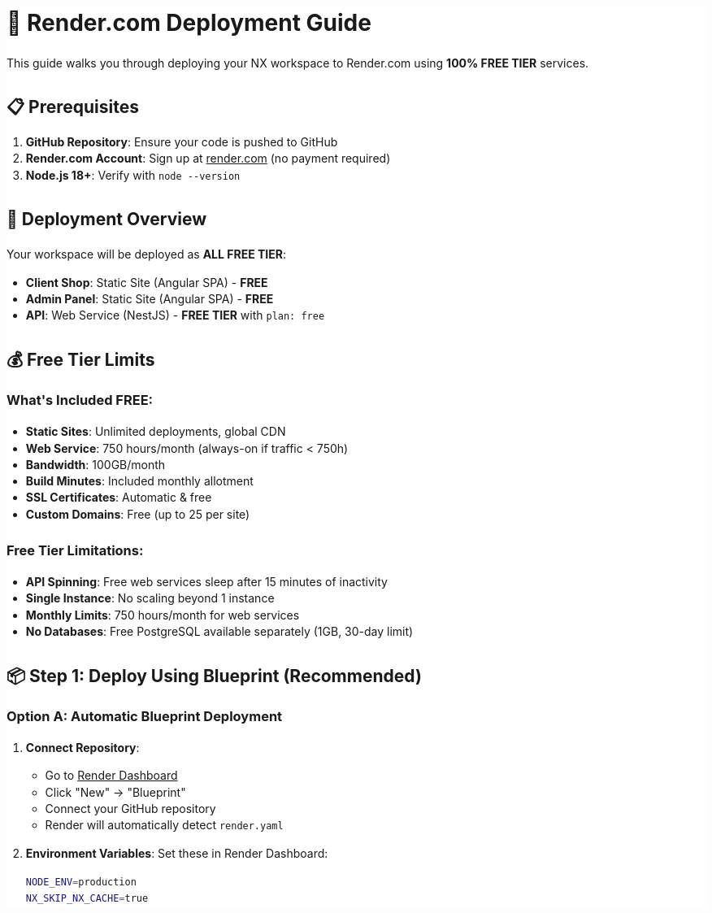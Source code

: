 # 🚀 Render.com Deployment Guide

This guide walks you through deploying your NX workspace to Render.com using **100% FREE TIER** services.

## 📋 Prerequisites

1. **GitHub Repository**: Ensure your code is pushed to GitHub
2. **Render.com Account**: Sign up at [render.com](https://render.com) (no payment required)
3. **Node.js 18+**: Verify with `node --version`

## 🎯 Deployment Overview

Your workspace will be deployed as **ALL FREE TIER**:
- **Client Shop**: Static Site (Angular SPA) - **FREE**
- **Admin Panel**: Static Site (Angular SPA) - **FREE**  
- **API**: Web Service (NestJS) - **FREE TIER** with `plan: free`

## 💰 Free Tier Limits

### What's Included FREE:
- **Static Sites**: Unlimited deployments, global CDN
- **Web Service**: 750 hours/month (always-on if traffic < 750h)
- **Bandwidth**: 100GB/month
- **Build Minutes**: Included monthly allotment
- **SSL Certificates**: Automatic & free
- **Custom Domains**: Free (up to 25 per site)

### Free Tier Limitations:
- **API Spinning**: Free web services sleep after 15 minutes of inactivity
- **Single Instance**: No scaling beyond 1 instance
- **Monthly Limits**: 750 hours/month for web services
- **No Databases**: Free PostgreSQL available separately (1GB, 30-day limit)

## 📦 Step 1: Deploy Using Blueprint (Recommended)

### Option A: Automatic Blueprint Deployment

1. **Connect Repository**: 
   - Go to [Render Dashboard](https://dashboard.render.com)
   - Click "New" → "Blueprint"
   - Connect your GitHub repository
   - Render will automatically detect `render.yaml`

2. **Environment Variables**: Set these in Render Dashboard:
   ```bash
   NODE_ENV=production
   NX_SKIP_NX_CACHE=true
   ```
